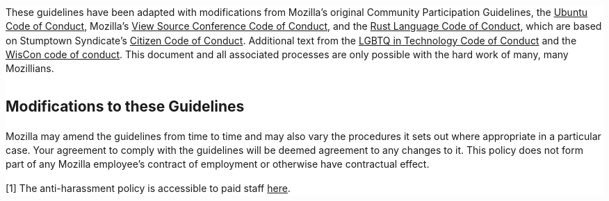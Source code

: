 These guidelines have been adapted with modifications from Mozilla’s original Community Participation Guidelines, the [Ubuntu Code of Conduct](https://www.ubuntu.com/about/about-ubuntu/conduct), Mozilla’s [View Source Conference Code of Conduct](https://viewsourceconf.org/berlin-2016/code-of-conduct/), and the [Rust Language Code of Conduct](https://www.rust-lang.org/conduct.html), which are based on Stumptown Syndicate’s [Citizen Code of Conduct](http://citizencodeofconduct.org/). Additional text from the [LGBTQ in Technology Code of Conduct](http://lgbtq.technology/coc.html) and the [WisCon code of conduct](http://wiscon.net/policies/anti-harassment/code-of-conduct/). This document and all associated processes are only possible with the hard work of many, many Mozillians.

## Modifications to these Guidelines

Mozilla may amend the guidelines from time to time and may also vary the procedures it sets out where appropriate in a particular case. Your agreement to comply with the guidelines will be deemed agreement to any changes to it. This policy does not form part of any Mozilla employee’s contract of employment or otherwise have contractual effect.

[1] The anti-harassment policy is accessible to paid staff [here](https://mana.mozilla.org/wiki/display/PR/Open+Door+Policy).
